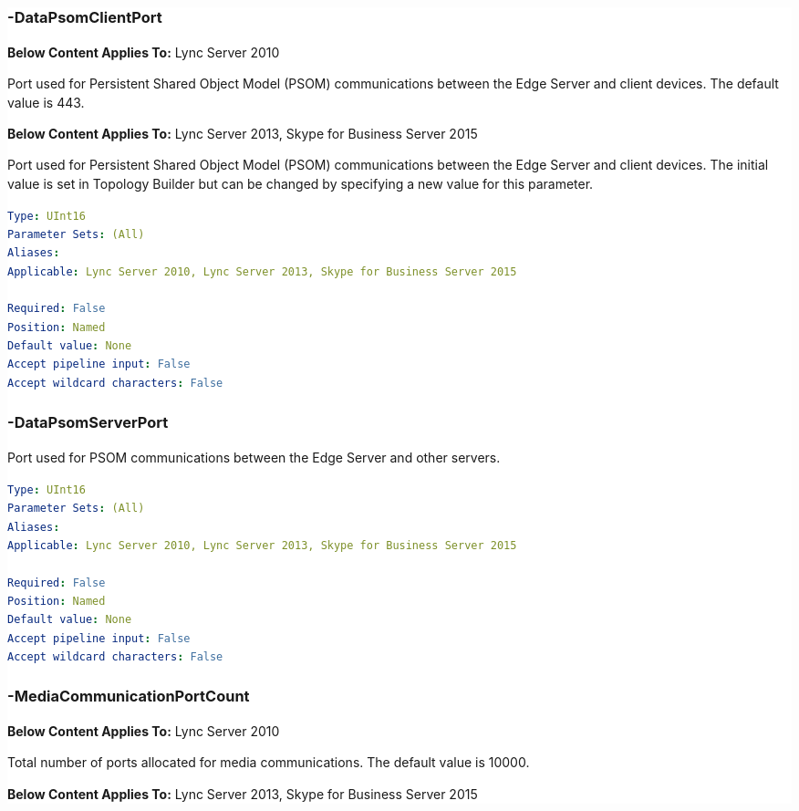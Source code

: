 ### -DataPsomClientPort
**Below Content Applies To:** Lync Server 2010

Port used for Persistent Shared Object Model (PSOM) communications between the Edge Server and client devices.
The default value is 443.



**Below Content Applies To:** Lync Server 2013, Skype for Business Server 2015

Port used for Persistent Shared Object Model (PSOM) communications between the Edge Server and client devices.
The initial value is set in Topology Builder but can be changed by specifying a new value for this parameter.



```yaml
Type: UInt16
Parameter Sets: (All)
Aliases: 
Applicable: Lync Server 2010, Lync Server 2013, Skype for Business Server 2015

Required: False
Position: Named
Default value: None
Accept pipeline input: False
Accept wildcard characters: False
```

### -DataPsomServerPort
Port used for PSOM communications between the Edge Server and other servers.

```yaml
Type: UInt16
Parameter Sets: (All)
Aliases: 
Applicable: Lync Server 2010, Lync Server 2013, Skype for Business Server 2015

Required: False
Position: Named
Default value: None
Accept pipeline input: False
Accept wildcard characters: False
```

### -MediaCommunicationPortCount
**Below Content Applies To:** Lync Server 2010

Total number of ports allocated for media communications.
The default value is 10000.



**Below Content Applies To:** Lync Server 2013, Skype for Business Server 2015
